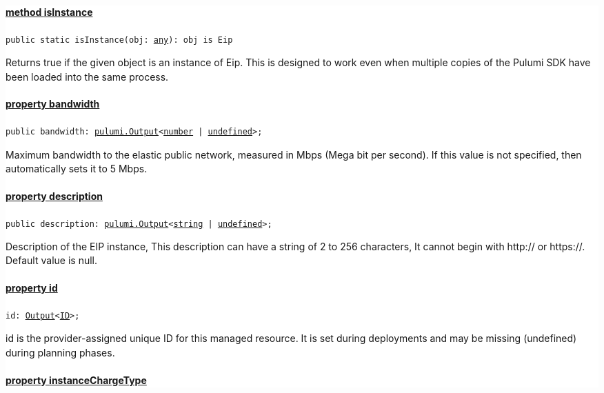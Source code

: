 <h4 class="pdoc-member-header" id="Eip-isInstance">
<a class="pdoc-child-name" href="https://github.com/pulumi/pulumi-alicloud/blob/{{< param git_sha >}}/sdk/nodejs/ecs/eip.ts#L30">method <b>isInstance</b></a>
</h4>


<pre class="highlight"><code><span class='kd'>public static </span>isInstance(obj: <span class='kd'><a href='https://www.typescriptlang.org/docs/handbook/basic-types.html#any'>any</a></span>): obj is Eip</code></pre>


Returns true if the given object is an instance of Eip.  This is designed to work even
when multiple copies of the Pulumi SDK have been loaded into the same process.

<h4 class="pdoc-member-header" id="Eip-bandwidth">
<a class="pdoc-child-name" href="https://github.com/pulumi/pulumi-alicloud/blob/{{< param git_sha >}}/sdk/nodejs/ecs/eip.ts#L40">property <b>bandwidth</b></a>
</h4>

<pre class="highlight"><code><span class='kd'>public </span>bandwidth: <a href='/docs/reference/pkg/nodejs/pulumi/pulumi/#Output'>pulumi.Output</a>&lt;<span class='kd'><a href='https://developer.mozilla.org/en-US/docs/Web/JavaScript/Reference/Global_Objects/Number'>number</a></span> | <span class='kd'><a href='https://developer.mozilla.org/en-US/docs/Web/JavaScript/Reference/Global_Objects/undefined'>undefined</a></span>&gt;;</code></pre>

Maximum bandwidth to the elastic public network, measured in Mbps (Mega bit per second). If this value is not specified, then automatically sets it to 5 Mbps.

<h4 class="pdoc-member-header" id="Eip-description">
<a class="pdoc-child-name" href="https://github.com/pulumi/pulumi-alicloud/blob/{{< param git_sha >}}/sdk/nodejs/ecs/eip.ts#L44">property <b>description</b></a>
</h4>

<pre class="highlight"><code><span class='kd'>public </span>description: <a href='/docs/reference/pkg/nodejs/pulumi/pulumi/#Output'>pulumi.Output</a>&lt;<span class='kd'><a href='https://developer.mozilla.org/en-US/docs/Web/JavaScript/Reference/Global_Objects/String'>string</a></span> | <span class='kd'><a href='https://developer.mozilla.org/en-US/docs/Web/JavaScript/Reference/Global_Objects/undefined'>undefined</a></span>&gt;;</code></pre>

Description of the EIP instance, This description can have a string of 2 to 256 characters, It cannot begin with http:// or https://. Default value is null.

<h4 class="pdoc-member-header" id="Eip-id">
<a class="pdoc-child-name" href="https://github.com/pulumi/pulumi-alicloud/blob/{{< param git_sha >}}/sdk/nodejs/ecs/eip.ts#L10">property <b>id</b></a>
</h4>

<pre class="highlight"><code><span class='kd'></span>id: <a href='/docs/reference/pkg/nodejs/pulumi/pulumi/#Output'>Output</a>&lt;<a href='/docs/reference/pkg/nodejs/pulumi/pulumi/#ID'>ID</a>&gt;;</code></pre>

id is the provider-assigned unique ID for this managed resource.  It is set during
deployments and may be missing (undefined) during planning phases.

<h4 class="pdoc-member-header" id="Eip-instanceChargeType">
<a class="pdoc-child-name" href="https://github.com/pulumi/pulumi-alicloud/blob/{{< param git_sha >}}/sdk/nodejs/ecs/eip.ts#L48">property <b>instanceChargeType</b></a>
</h4>
